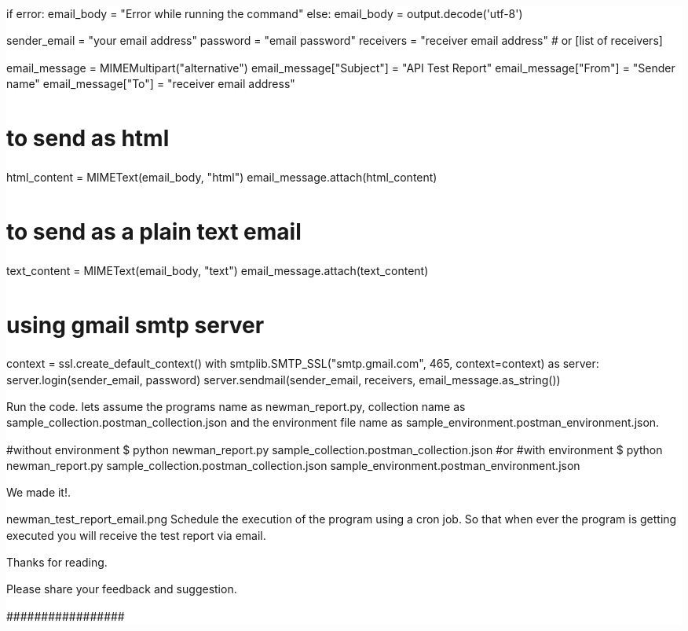 if error:
    email_body = "Error while running the command"
else:
    email_body = output.decode('utf-8')

sender_email = "your email address"
password = "email password"
receivers = "receiver email address" # or [list of receivers]

email_message = MIMEMultipart("alternative")
email_message["Subject"] = "API Test Report"
email_message["From"] = "Sender name"
email_message["To"] = "receiver email address"

# to send as html
html_content = MIMEText(email_body, "html")
email_message.attach(html_content)

# to send as a plain text email
text_content = MIMEText(email_body, "text")
email_message.attach(text_content)

# using gmail smtp server
context = ssl.create_default_context()
with smtplib.SMTP_SSL("smtp.gmail.com", 465, context=context) as server:
    server.login(sender_email, password)
    server.sendmail(sender_email, receivers, email_message.as_string())

Run the code. lets assume the programs name as newman_report.py, collection name as sample_collection.postman_collection.json and the environment file name as sample_environment.postman_environment.json.

#without environment
$ python newman_report.py sample_collection.postman_collection.json
#or
#with environment
$ python newman_report.py sample_collection.postman_collection.json sample_environment.postman_environment.json

We made it!.

newman_test_report_email.png Schedule the execution of the program using a cron job. So that when ever the program is getting executed you will receive the test report via email.

Thanks for reading.

Please share your feedback and suggestion.

#################
##
##
